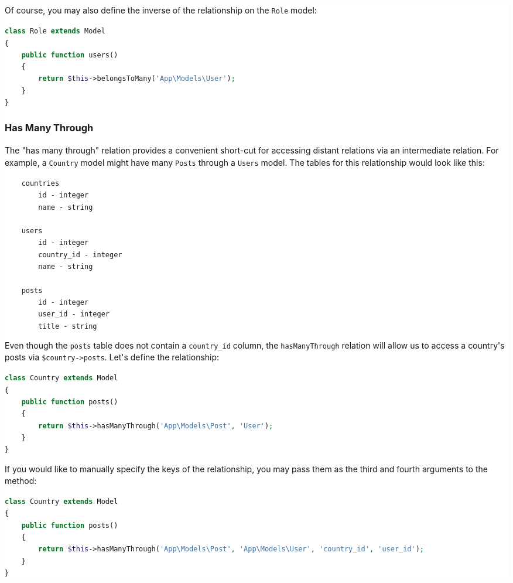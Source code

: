 Of course, you may also define the inverse of the relationship on the `Role` model:

```php
class Role extends Model 
{
    public function users()
    {
        return $this->belongsToMany('App\Models\User');
    }
}
```

<a name="has-many-through"></a>
### Has Many Through

The "has many through" relation provides a convenient short-cut for accessing distant relations via an intermediate relation. For example, a `Country` model might have many `Posts` through a `Users` model. The tables for this relationship would look like this:

```
    countries
        id - integer
        name - string

    users
        id - integer
        country_id - integer
        name - string

    posts
        id - integer
        user_id - integer
        title - string
```

Even though the `posts` table does not contain a `country_id` column, the `hasManyThrough` relation will allow us to access a country's posts via `$country->posts`. Let's define the relationship:

```php
class Country extends Model 
{
    public function posts()
    {
        return $this->hasManyThrough('App\Models\Post', 'User');
    }
}
```

If you would like to manually specify the keys of the relationship, you may pass them as the third and fourth arguments to the method:

```php
class Country extends Model 
{
    public function posts()
    {
        return $this->hasManyThrough('App\Models\Post', 'App\Models\User', 'country_id', 'user_id');
    }
}
```
